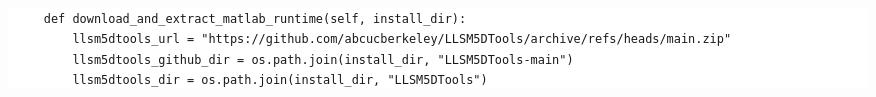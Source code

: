 ```diff
     def download_and_extract_matlab_runtime(self, install_dir):
         llsm5dtools_url = "https://github.com/abcucberkeley/LLSM5DTools/archive/refs/heads/main.zip"
         llsm5dtools_github_dir = os.path.join(install_dir, "LLSM5DTools-main")
         llsm5dtools_dir = os.path.join(install_dir, "LLSM5DTools")
```

